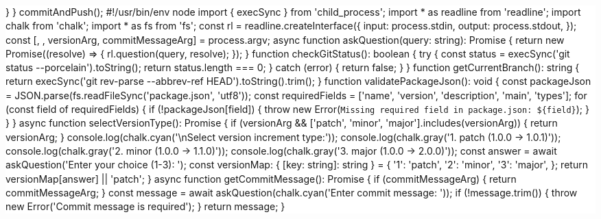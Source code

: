   }
}
commitAndPush();
#!/usr/bin/env node
import { execSync } from 'child_process';
import * as readline from 'readline';
import chalk from 'chalk';
import * as fs from 'fs';
const rl = readline.createInterface({
  input: process.stdin,
  output: process.stdout,
});
const [, , versionArg, commitMessageArg] = process.argv;
async function askQuestion(query: string): Promise<string> {
  return new Promise((resolve) => {
    rl.question(query, resolve);
  });
}
function checkGitStatus(): boolean {
  try {
    const status = execSync('git status --porcelain').toString();
    return status.length === 0;
  } catch (error) {
    return false;
  }
}
function getCurrentBranch(): string {
  return execSync('git rev-parse --abbrev-ref HEAD').toString().trim();
}
function validatePackageJson(): void {
  const packageJson = JSON.parse(fs.readFileSync('package.json', 'utf8'));
  const requiredFields = ['name', 'version', 'description', 'main', 'types'];
  for (const field of requiredFields) {
    if (!packageJson[field]) {
      throw new Error(`Missing required field in package.json: ${field}`);
    }
  }
}
async function selectVersionType(): Promise<string> {
  if (versionArg && ['patch', 'minor', 'major'].includes(versionArg)) {
    return versionArg;
  }
  console.log(chalk.cyan('\nSelect version increment type:'));
  console.log(chalk.gray('1. patch (1.0.0 -> 1.0.1)'));
  console.log(chalk.gray('2. minor (1.0.0 -> 1.1.0)'));
  console.log(chalk.gray('3. major (1.0.0 -> 2.0.0)'));
  const answer = await askQuestion('Enter your choice (1-3): ');
  const versionMap: { [key: string]: string } = {
    '1': 'patch',
    '2': 'minor',
    '3': 'major',
  };
  return versionMap[answer] || 'patch';
}
async function getCommitMessage(): Promise<string> {
  if (commitMessageArg) {
    return commitMessageArg;
  }
  const message = await askQuestion(chalk.cyan('Enter commit message: '));
  if (!message.trim()) {
    throw new Error('Commit message is required');
  }
  return message;
}
